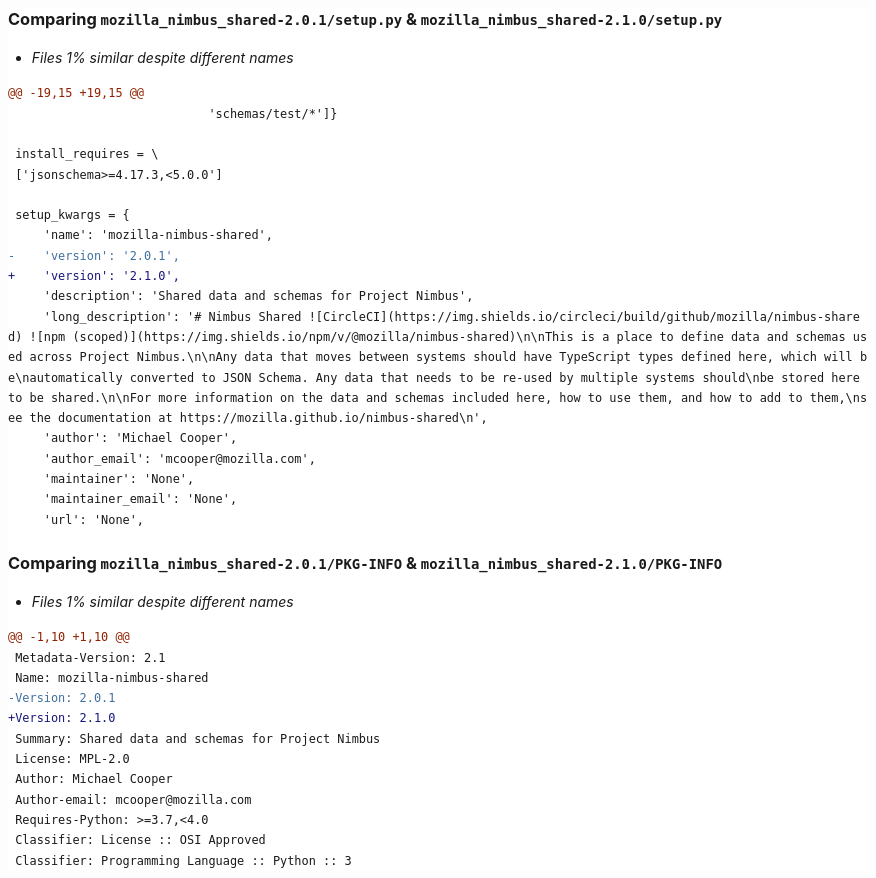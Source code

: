 ### Comparing `mozilla_nimbus_shared-2.0.1/setup.py` & `mozilla_nimbus_shared-2.1.0/setup.py`

 * *Files 1% similar despite different names*

```diff
@@ -19,15 +19,15 @@
                            'schemas/test/*']}
 
 install_requires = \
 ['jsonschema>=4.17.3,<5.0.0']
 
 setup_kwargs = {
     'name': 'mozilla-nimbus-shared',
-    'version': '2.0.1',
+    'version': '2.1.0',
     'description': 'Shared data and schemas for Project Nimbus',
     'long_description': '# Nimbus Shared ![CircleCI](https://img.shields.io/circleci/build/github/mozilla/nimbus-shared) ![npm (scoped)](https://img.shields.io/npm/v/@mozilla/nimbus-shared)\n\nThis is a place to define data and schemas used across Project Nimbus.\n\nAny data that moves between systems should have TypeScript types defined here, which will be\nautomatically converted to JSON Schema. Any data that needs to be re-used by multiple systems should\nbe stored here to be shared.\n\nFor more information on the data and schemas included here, how to use them, and how to add to them,\nsee the documentation at https://mozilla.github.io/nimbus-shared\n',
     'author': 'Michael Cooper',
     'author_email': 'mcooper@mozilla.com',
     'maintainer': 'None',
     'maintainer_email': 'None',
     'url': 'None',
```

### Comparing `mozilla_nimbus_shared-2.0.1/PKG-INFO` & `mozilla_nimbus_shared-2.1.0/PKG-INFO`

 * *Files 1% similar despite different names*

```diff
@@ -1,10 +1,10 @@
 Metadata-Version: 2.1
 Name: mozilla-nimbus-shared
-Version: 2.0.1
+Version: 2.1.0
 Summary: Shared data and schemas for Project Nimbus
 License: MPL-2.0
 Author: Michael Cooper
 Author-email: mcooper@mozilla.com
 Requires-Python: >=3.7,<4.0
 Classifier: License :: OSI Approved
 Classifier: Programming Language :: Python :: 3
```

